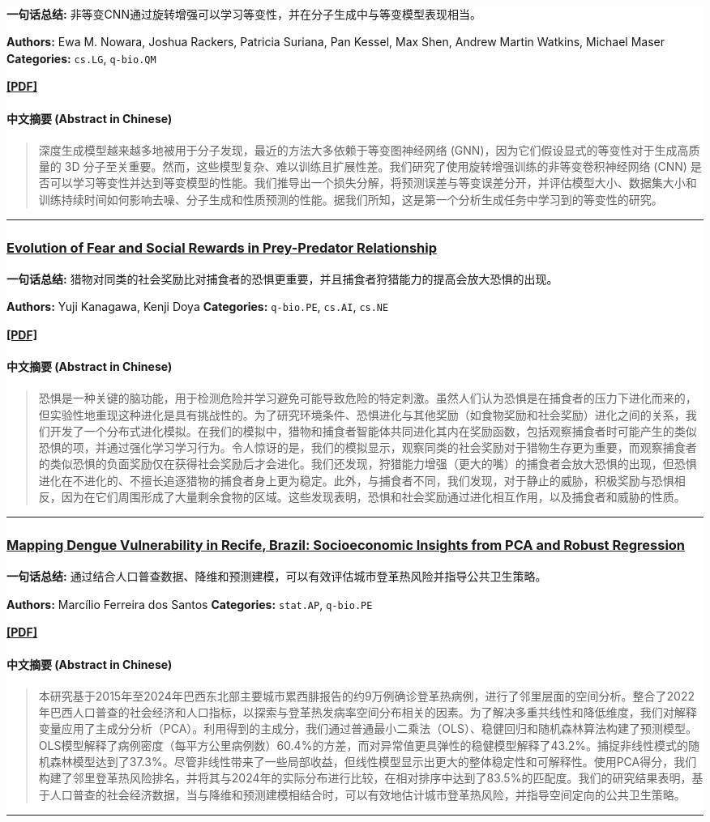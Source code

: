 **一句话总结:** 非等变CNN通过旋转增强可以学习等变性，并在分子生成中与等变模型表现相当。

**Authors:** Ewa M. Nowara, Joshua Rackers, Patricia Suriana, Pan Kessel, Max Shen, Andrew Martin Watkins, Michael Maser
**Categories:** `cs.LG`, `q-bio.QM`

[**[PDF]**](https://arxiv.org/pdf/2507.09753)

#### 中文摘要 (Abstract in Chinese)

> 深度生成模型越来越多地被用于分子发现，最近的方法大多依赖于等变图神经网络 (GNN)，因为它们假设显式的等变性对于生成高质量的 3D 分子至关重要。然而，这些模型复杂、难以训练且扩展性差。我们研究了使用旋转增强训练的非等变卷积神经网络 (CNN) 是否可以学习等变性并达到等变模型的性能。我们推导出一个损失分解，将预测误差与等变误差分开，并评估模型大小、数据集大小和训练持续时间如何影响去噪、分子生成和性质预测的性能。据我们所知，这是第一个分析生成任务中学习到的等变性的研究。

---

### [Evolution of Fear and Social Rewards in Prey-Predator Relationship](https://arxiv.org/abs/2507.09992)

**一句话总结:** 猎物对同类的社会奖励比对捕食者的恐惧更重要，并且捕食者狩猎能力的提高会放大恐惧的出现。

**Authors:** Yuji Kanagawa, Kenji Doya
**Categories:** `q-bio.PE`, `cs.AI`, `cs.NE`

[**[PDF]**](https://arxiv.org/pdf/2507.09992)

#### 中文摘要 (Abstract in Chinese)

> 恐惧是一种关键的脑功能，用于检测危险并学习避免可能导致危险的特定刺激。虽然人们认为恐惧是在捕食者的压力下进化而来的，但实验性地重现这种进化是具有挑战性的。为了研究环境条件、恐惧进化与其他奖励（如食物奖励和社会奖励）进化之间的关系，我们开发了一个分布式进化模拟。在我们的模拟中，猎物和捕食者智能体共同进化其内在奖励函数，包括观察捕食者时可能产生的类似恐惧的项，并通过强化学习学习行为。令人惊讶的是，我们的模拟显示，观察同类的社会奖励对于猎物生存更为重要，而观察捕食者的类似恐惧的负面奖励仅在获得社会奖励后才会进化。我们还发现，狩猎能力增强（更大的嘴）的捕食者会放大恐惧的出现，但恐惧进化在不进化的、不擅长追逐猎物的捕食者身上更为稳定。此外，与捕食者不同，我们发现，对于静止的威胁，积极奖励与恐惧相反，因为在它们周围形成了大量剩余食物的区域。这些发现表明，恐惧和社会奖励通过进化相互作用，以及捕食者和威胁的性质。

---

### [Mapping Dengue Vulnerability in Recife, Brazil: Socioeconomic Insights from PCA and Robust Regression](https://arxiv.org/abs/2507.08814)

**一句话总结:** 通过结合人口普查数据、降维和预测建模，可以有效评估城市登革热风险并指导公共卫生策略。

**Authors:** Marcílio Ferreira dos Santos
**Categories:** `stat.AP`, `q-bio.PE`

[**[PDF]**](https://arxiv.org/pdf/2507.08814)

#### 中文摘要 (Abstract in Chinese)

> 本研究基于2015年至2024年巴西东北部主要城市累西腓报告的约9万例确诊登革热病例，进行了邻里层面的空间分析。整合了2022年巴西人口普查的社会经济和人口指标，以探索与登革热发病率空间分布相关的因素。为了解决多重共线性和降低维度，我们对解释变量应用了主成分分析（PCA）。利用得到的主成分，我们通过普通最小二乘法（OLS）、稳健回归和随机森林算法构建了预测模型。OLS模型解释了病例密度（每平方公里病例数）60.4%的方差，而对异常值更具弹性的稳健模型解释了43.2%。捕捉非线性模式的随机森林模型达到了37.3%。尽管非线性带来了一些局部收益，但线性模型显示出更大的整体稳定性和可解释性。使用PCA得分，我们构建了邻里登革热风险排名，并将其与2024年的实际分布进行比较，在相对排序中达到了83.5%的匹配度。我们的研究结果表明，基于人口普查的社会经济数据，当与降维和预测建模相结合时，可以有效地估计城市登革热风险，并指导空间定向的公共卫生策略。

---

